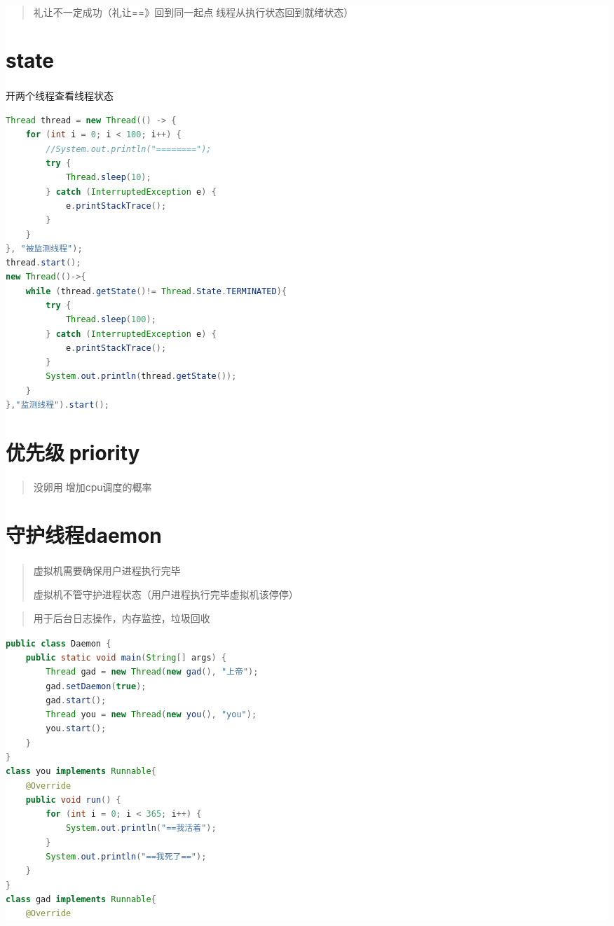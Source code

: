 > 礼让不一定成功（礼让==》回到同一起点 线程从执行状态回到就绪状态）

# state

开两个线程查看线程状态

```java
Thread thread = new Thread(() -> {
    for (int i = 0; i < 100; i++) {
        //System.out.println("========");
        try {
            Thread.sleep(10);
        } catch (InterruptedException e) {
            e.printStackTrace();
        }
    }
}, "被监测线程");
thread.start();
new Thread(()->{
    while (thread.getState()!= Thread.State.TERMINATED){
        try {
            Thread.sleep(100);
        } catch (InterruptedException e) {
            e.printStackTrace();
        }
        System.out.println(thread.getState());
    }
},"监测线程").start();
```

# 优先级  priority

> 没卵用        增加cpu调度的概率

# 守护线程daemon

> 虚拟机需要确保用户进程执行完毕
>
> 虚拟机不管守护进程状态（用户进程执行完毕虚拟机该停停）

> 用于后台日志操作，内存监控，垃圾回收

```java
public class Daemon {
    public static void main(String[] args) {
        Thread gad = new Thread(new gad(), "上帝");
        gad.setDaemon(true);
        gad.start();
        Thread you = new Thread(new you(), "you");
        you.start();
    }
}
class you implements Runnable{
    @Override
    public void run() {
        for (int i = 0; i < 365; i++) {
            System.out.println("==我活着");
        }
        System.out.println("==我死了==");
    }
}
class gad implements Runnable{
    @Override
```